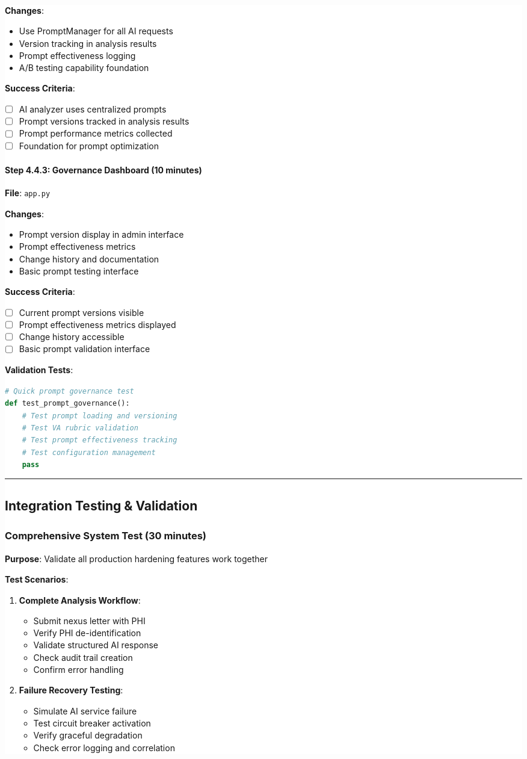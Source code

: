 **Changes**:
- Use PromptManager for all AI requests
- Version tracking in analysis results
- Prompt effectiveness logging
- A/B testing capability foundation

**Success Criteria**:
- [ ] AI analyzer uses centralized prompts
- [ ] Prompt versions tracked in analysis results
- [ ] Prompt performance metrics collected
- [ ] Foundation for prompt optimization

#### Step 4.4.3: Governance Dashboard (10 minutes)
**File**: `app.py`

**Changes**:
- Prompt version display in admin interface
- Prompt effectiveness metrics
- Change history and documentation
- Basic prompt testing interface

**Success Criteria**:
- [ ] Current prompt versions visible
- [ ] Prompt effectiveness metrics displayed
- [ ] Change history accessible
- [ ] Basic prompt validation interface

**Validation Tests**:
```python
# Quick prompt governance test
def test_prompt_governance():
    # Test prompt loading and versioning
    # Test VA rubric validation
    # Test prompt effectiveness tracking
    # Test configuration management
    pass
```

---

## Integration Testing & Validation

### Comprehensive System Test (30 minutes)
**Purpose**: Validate all production hardening features work together

**Test Scenarios**:
1. **Complete Analysis Workflow**:
   - Submit nexus letter with PHI
   - Verify PHI de-identification
   - Validate structured AI response
   - Check audit trail creation
   - Confirm error handling

2. **Failure Recovery Testing**:
   - Simulate AI service failure
   - Test circuit breaker activation
   - Verify graceful degradation
   - Check error logging and correlation
